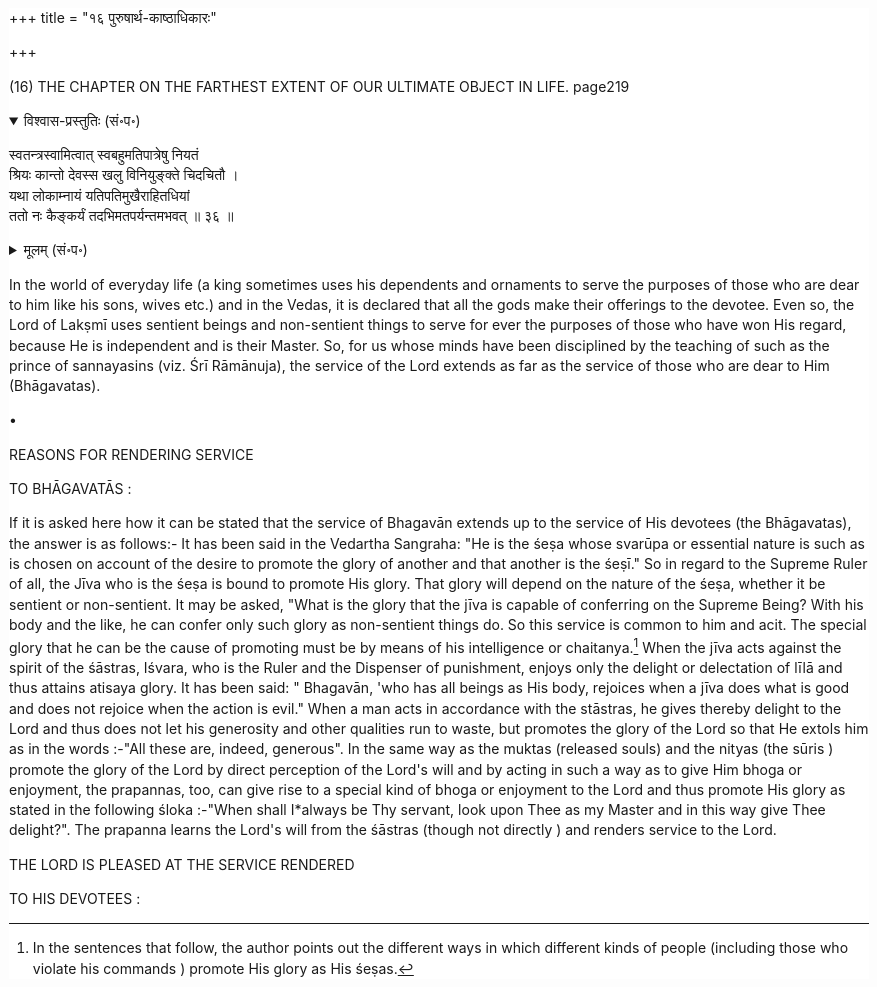 +++
title = "१६ पुरुषार्थ-काष्ठाधिकारः"

+++

(16) THE CHAPTER ON THE FARTHEST EXTENT OF OUR ULTIMATE OBJECT IN LIFE. page219

<details open><summary>विश्वास-प्रस्तुतिः (सं॰प॰)</summary>

स्वतन्त्रस्वामित्वात् स्वबहुमतिपात्रेषु नियतं  
श्रियः कान्तो देवस्स खलु विनियुङ्क्ते चिदचितौ ।  
यथा लोकाम्नायं यतिपतिमुखैराहितधियां  
ततो नः कैङ्कर्यं तदभिमतपर्यन्तमभवत् ॥ ३६ ॥
</details>

<details><summary>मूलम् (सं॰प॰)</summary></details>

In the world of everyday life (a king sometimes uses his dependents and ornaments to serve the purposes of those who are dear to him like his sons, wives etc.) and in the Vedas, it is declared that all the gods make their offerings to the devotee. Even so, the Lord of Lakṣmī  uses sentient beings and non-sentient things to serve for ever the purposes of those who have won His regard, because He is independent and is their Master. So, for us whose minds have been disciplined by the teaching of such as the prince of sannayasins (viz. Śrī Rāmānuja), the service of the Lord extends as far as the service of those who are dear to Him (Bhāgavatas).

•

REASONS FOR RENDERING SERVICE

TO BHĀGAVATĀS :

If it is asked here how it can be stated that the service of Bhagavān extends up to the service of His devotees (the Bhāgavatas), the answer is as follows:- It has been said in the Vedartha Sangraha: "He is the śeṣa whose svarūpa or essential nature is such as is chosen on account of the desire to promote the glory of another and that another is the śeṣī." So in regard to the Supreme Ruler of all, the Jīva   who is the śeṣa is bound to promote His glory. That glory will depend on the nature of the śeṣa, whether it be sentient or non-sentient. It may be asked, "What is the glory that the jīva is capable of conferring on the Supreme Being? With his body and the like, he can confer only such glory as non-sentient things do. So this service is common to him and acit. The special glory that he can be the cause of promoting must be by means of his intelligence or chaitanya.[^55] When the jīva acts against the spirit of the śāstras, Iśvara, who is the Ruler and the Dispenser of punishment, enjoys only the delight or delectation of līlā and thus attains atisaya glory. It has been said: " Bhagavān, 'who has all beings as His body, rejoices when a jīva does what is good and does not rejoice when the action is evil." When a man acts in accordance with the stāstras, he gives thereby delight to the Lord and thus does not let his generosity and other qualities run to waste, but promotes the glory of the Lord so that He extols him as in the words :-"All these are, indeed, generous". In the same way as the muktas (released souls) and the nityas (the sūris ) promote the glory of the Lord by direct perception of the Lord's will and by acting in such a way as to give Him bhoga or enjoyment, the prapannas, too, can give rise to a special kind of bhoga or enjoyment to the Lord and thus promote His glory as stated in the following śloka :-"When shall I*always be Thy servant, look upon Thee as my Master and in this way give Thee delight?". The prapanna learns the Lord's will from the śāstras (though not directly ) and renders service to the Lord.

[^55]: In the sentences that follow, the author points out the different ways in which different kinds of people (including those who violate his commands ) promote His glory as His śeṣas.

THE LORD IS PLEASED AT THE SERVICE RENDERED

TO HIS DEVOTEES :
